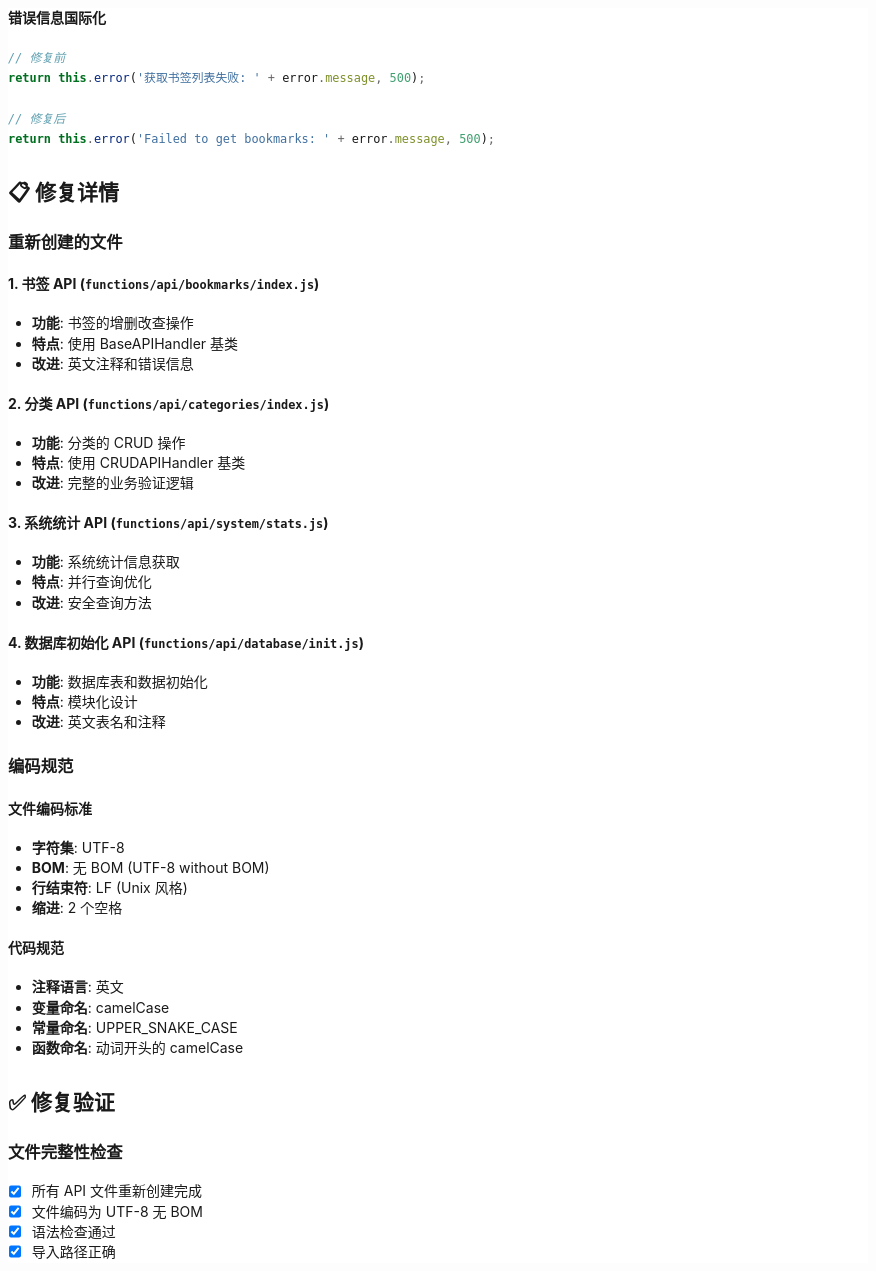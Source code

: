 #### 错误信息国际化
```javascript
// 修复前
return this.error('获取书签列表失败: ' + error.message, 500);

// 修复后
return this.error('Failed to get bookmarks: ' + error.message, 500);
```

## 📋 修复详情

### 重新创建的文件

#### 1. 书签 API (`functions/api/bookmarks/index.js`)
- **功能**: 书签的增删改查操作
- **特点**: 使用 BaseAPIHandler 基类
- **改进**: 英文注释和错误信息

#### 2. 分类 API (`functions/api/categories/index.js`)
- **功能**: 分类的 CRUD 操作
- **特点**: 使用 CRUDAPIHandler 基类
- **改进**: 完整的业务验证逻辑

#### 3. 系统统计 API (`functions/api/system/stats.js`)
- **功能**: 系统统计信息获取
- **特点**: 并行查询优化
- **改进**: 安全查询方法

#### 4. 数据库初始化 API (`functions/api/database/init.js`)
- **功能**: 数据库表和数据初始化
- **特点**: 模块化设计
- **改进**: 英文表名和注释

### 编码规范

#### 文件编码标准
- **字符集**: UTF-8
- **BOM**: 无 BOM (UTF-8 without BOM)
- **行结束符**: LF (Unix 风格)
- **缩进**: 2 个空格

#### 代码规范
- **注释语言**: 英文
- **变量命名**: camelCase
- **常量命名**: UPPER_SNAKE_CASE
- **函数命名**: 动词开头的 camelCase

## ✅ 修复验证

### 文件完整性检查
- [x] 所有 API 文件重新创建完成
- [x] 文件编码为 UTF-8 无 BOM
- [x] 语法检查通过
- [x] 导入路径正确
